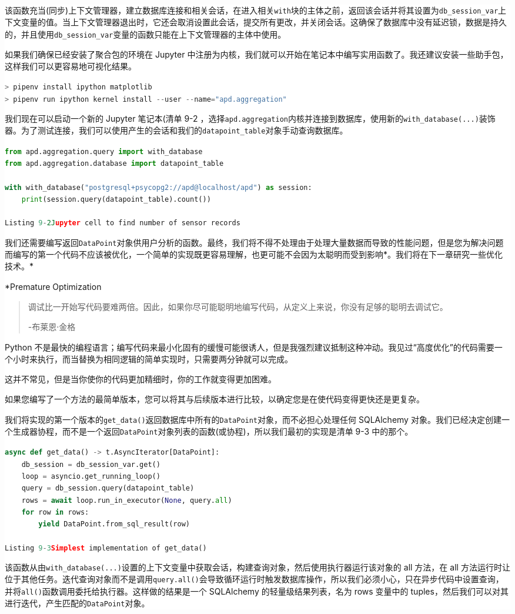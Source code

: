 该函数充当(同步)上下文管理器，建立数据库连接和相关会话，在进入相关`with`块的主体之前，返回该会话并将其设置为`db_session_var`上下文变量的值。当上下文管理器退出时，它还会取消设置此会话，提交所有更改，并关闭会话。这确保了数据库中没有延迟锁，数据是持久的，并且使用`db_session_var`变量的函数只能在上下文管理器的主体中使用。

如果我们确保已经安装了聚合包的环境在 Jupyter 中注册为内核，我们就可以开始在笔记本中编写实用函数了。我还建议安装一些助手包，这样我们可以更容易地可视化结果。

```py
> pipenv install ipython matplotlib
> pipenv run ipython kernel install --user --name="apd.aggregation"

```

我们现在可以启动一个新的 Jupyter 笔记本(清单 9-2 ，选择`apd.aggregation`内核并连接到数据库，使用新的`with_database(...)`装饰器。为了测试连接，我们可以使用产生的会话和我们的`datapoint_table`对象手动查询数据库。

```py
from apd.aggregation.query import with_database
from apd.aggregation.database import datapoint_table

with with_database("postgresql+psycopg2://apd@localhost/apd") as session:
    print(session.query(datapoint_table).count())

Listing 9-2Jupyter cell to find number of sensor records

```

我们还需要编写返回`DataPoint`对象供用户分析的函数。最终，我们将不得不处理由于处理大量数据而导致的性能问题，但是您为解决问题而编写的第一个代码不应该被优化，一个简单的实现既更容易理解，也更可能不会因为太聪明而受到影响*。我们将在下一章研究一些优化技术。*

*Premature Optimization

> 调试比一开始写代码要难两倍。因此，如果你尽可能聪明地编写代码，从定义上来说，你没有足够的聪明去调试它。
> 
> -布莱恩·金格

Python 不是最快的编程语言；编写代码来最小化固有的缓慢可能很诱人，但是我强烈建议抵制这种冲动。我见过“高度优化”的代码需要一个小时来执行，而当替换为相同逻辑的简单实现时，只需要两分钟就可以完成。

这并不常见，但是当你使你的代码更加精细时，你的工作就变得更加困难。

如果您编写了一个方法的最简单版本，您可以将其与后续版本进行比较，以确定您是在使代码变得更快还是更复杂。

我们将实现的第一个版本的`get_data()`返回数据库中所有的`DataPoint`对象，而不必担心处理任何 SQLAlchemy 对象。我们已经决定创建一个生成器协程，而不是一个返回`DataPoint`对象列表的函数(或协程)，所以我们最初的实现是清单 9-3 中的那个。

```py
async def get_data() -> t.AsyncIterator[DataPoint]:
    db_session = db_session_var.get()
    loop = asyncio.get_running_loop()
    query = db_session.query(datapoint_table)
    rows = await loop.run_in_executor(None, query.all)
    for row in rows:
        yield DataPoint.from_sql_result(row)

Listing 9-3Simplest implementation of get_data()

```

该函数从由`with_database(...)`设置的上下文变量中获取会话，构建查询对象，然后使用执行器运行该对象的 all 方法，在 all 方法运行时让位于其他任务。迭代查询对象而不是调用`query.all()`会导致循环运行时触发数据库操作，所以我们必须小心，只在异步代码中设置查询，并将`all()`函数调用委托给执行器。这样做的结果是一个 SQLAlchemy 的轻量级结果列表，名为 rows 变量中的 tuples，然后我们可以对其进行迭代，产生匹配的`DataPoint`对象。
